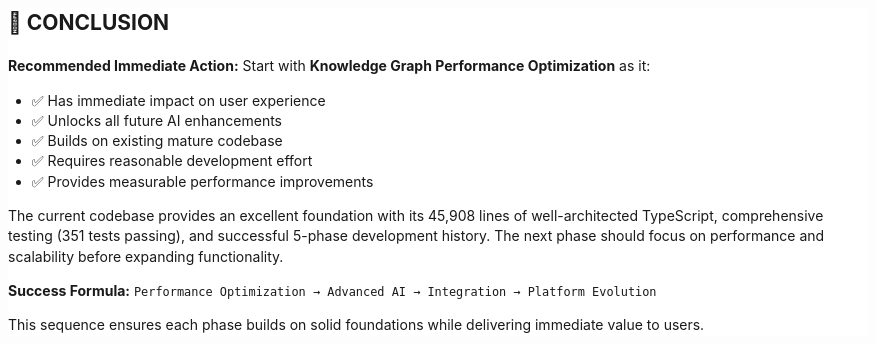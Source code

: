 
## 🎊 **CONCLUSION**

**Recommended Immediate Action:**
Start with **Knowledge Graph Performance Optimization** as it:
- ✅ Has immediate impact on user experience
- ✅ Unlocks all future AI enhancements
- ✅ Builds on existing mature codebase
- ✅ Requires reasonable development effort
- ✅ Provides measurable performance improvements

The current codebase provides an excellent foundation with its 45,908 lines of well-architected TypeScript, comprehensive testing (351 tests passing), and successful 5-phase development history. The next phase should focus on performance and scalability before expanding functionality.

**Success Formula:**
`Performance Optimization → Advanced AI → Integration → Platform Evolution`

This sequence ensures each phase builds on solid foundations while delivering immediate value to users.